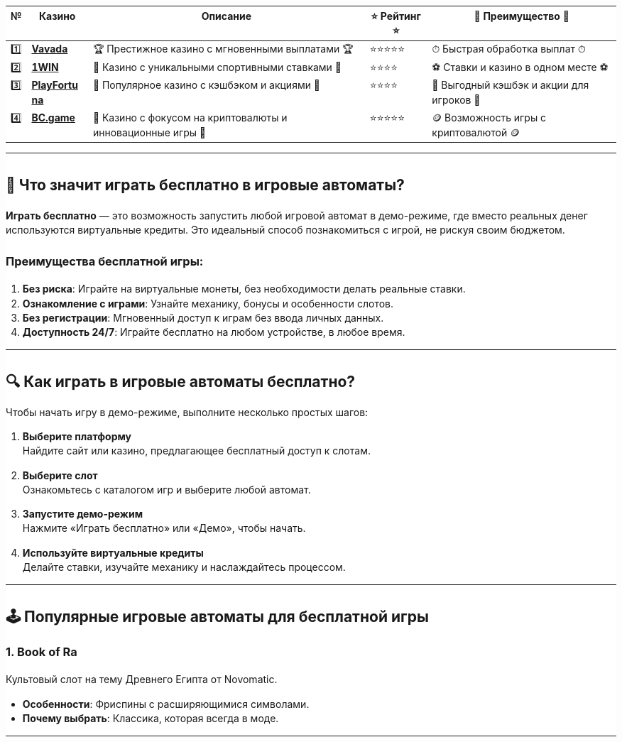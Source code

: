 | №  | Казино | Описание | ⭐️ Рейтинг ⭐️ | 🎉 Преимущество 🎉 |
|----|--------|----------|---------------|--------------------|
| 1️⃣ | **[Vavada](https://vavadapartner.pro/?promo=ea5c9275-6854-4505-94fc-95ab18221945-linkb2)** | 🏆 Престижное казино с мгновенными выплатами 🏆 | ⭐️⭐️⭐️⭐️⭐️ | ⏱ Быстрая обработка выплат ⏱ |
| 2️⃣ | **[1WIN](https://brandplay.link/smXVpBbG)** | 🏅 Казино с уникальными спортивными ставками 🏅 | ⭐️⭐️⭐️⭐️ | ⚽️ Ставки и казино в одном месте ⚽️ |
| 3️⃣ | **[PlayFortuna](https://fortunapromo.net/alt/playfortuna/registration?0dc4a9362a71feb7e3f165fb8e766f70)** | 🎉 Популярное казино с кэшбэком и акциями 🎉 | ⭐️⭐️⭐️⭐️ | 💸 Выгодный кэшбэк и акции для игроков 💸 |
| 4️⃣ | **[BC.game](https://partnerbcgame.com/dcc53d441)** | 🔗 Казино с фокусом на криптовалюты и инновационные игры 🔗 | ⭐️⭐️⭐️⭐️⭐️ | 🪙 Возможность игры с криптовалютой 🪙 |

---

## 🎰 Что значит играть бесплатно в игровые автоматы?

**Играть бесплатно** — это возможность запустить любой игровой автомат в демо-режиме, где вместо реальных денег используются виртуальные кредиты. Это идеальный способ познакомиться с игрой, не рискуя своим бюджетом.

### Преимущества бесплатной игры:

1. **Без риска**: Играйте на виртуальные монеты, без необходимости делать реальные ставки.  
2. **Ознакомление с играми**: Узнайте механику, бонусы и особенности слотов.  
3. **Без регистрации**: Мгновенный доступ к играм без ввода личных данных.  
4. **Доступность 24/7**: Играйте бесплатно на любом устройстве, в любое время.  

---

## 🔍 Как играть в игровые автоматы бесплатно?

Чтобы начать игру в демо-режиме, выполните несколько простых шагов:

1. **Выберите платформу**  
   Найдите сайт или казино, предлагающее бесплатный доступ к слотам.  

2. **Выберите слот**  
   Ознакомьтесь с каталогом игр и выберите любой автомат.  

3. **Запустите демо-режим**  
   Нажмите «Играть бесплатно» или «Демо», чтобы начать.  

4. **Используйте виртуальные кредиты**  
   Делайте ставки, изучайте механику и наслаждайтесь процессом.  

---

## 🕹 Популярные игровые автоматы для бесплатной игры

### 1. **Book of Ra**  
Культовый слот на тему Древнего Египта от Novomatic.  

- **Особенности**: Фриспины с расширяющимися символами.  
- **Почему выбрать**: Классика, которая всегда в моде.  

---
